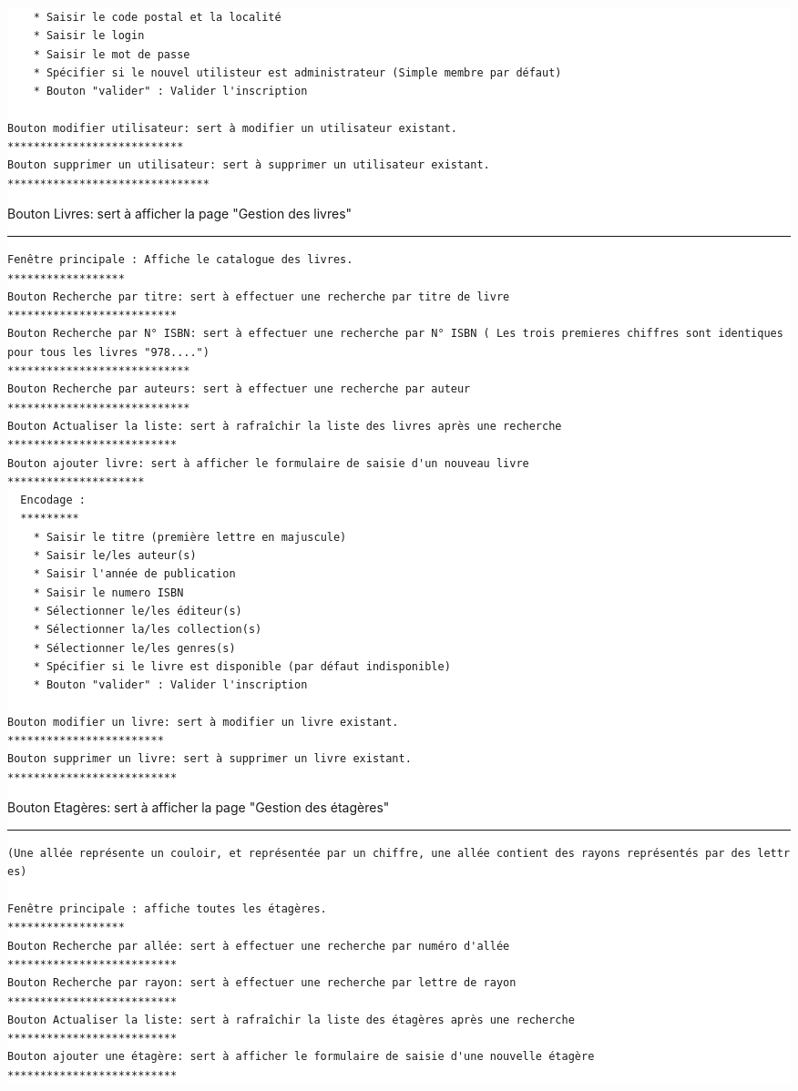         * Saisir le code postal et la localité
        * Saisir le login
        * Saisir le mot de passe
        * Spécifier si le nouvel utilisteur est administrateur (Simple membre par défaut)
        * Bouton "valider" : Valider l'inscription
        
    Bouton modifier utilisateur: sert à modifier un utilisateur existant.
    ***************************
    Bouton supprimer un utilisateur: sert à supprimer un utilisateur existant.
    *******************************
     

  Bouton Livres: sert à afficher la page "Gestion des livres"
  **************

    Fenêtre principale : Affiche le catalogue des livres.
    ******************
    Bouton Recherche par titre: sert à effectuer une recherche par titre de livre
    **************************
    Bouton Recherche par N° ISBN: sert à effectuer une recherche par N° ISBN ( Les trois premieres chiffres sont identiques pour tous les livres "978....")
    ****************************
    Bouton Recherche par auteurs: sert à effectuer une recherche par auteur
    ****************************
    Bouton Actualiser la liste: sert à rafraîchir la liste des livres après une recherche
    **************************
    Bouton ajouter livre: sert à afficher le formulaire de saisie d'un nouveau livre
    *********************
      Encodage : 
      *********
        * Saisir le titre (première lettre en majuscule)
        * Saisir le/les auteur(s)
        * Saisir l'année de publication
        * Saisir le numero ISBN
        * Sélectionner le/les éditeur(s)
        * Sélectionner la/les collection(s)
        * Sélectionner le/les genres(s)
        * Spécifier si le livre est disponible (par défaut indisponible)
        * Bouton "valider" : Valider l'inscription
        
    Bouton modifier un livre: sert à modifier un livre existant.
    ************************
    Bouton supprimer un livre: sert à supprimer un livre existant.
    **************************

  Bouton Etagères: sert à afficher la page "Gestion des étagères"
  ***************

    (Une allée représente un couloir, et représentée par un chiffre, une allée contient des rayons représentés par des lettres)
    
    Fenêtre principale : affiche toutes les étagères.
    ******************
    Bouton Recherche par allée: sert à effectuer une recherche par numéro d'allée 
    **************************
    Bouton Recherche par rayon: sert à effectuer une recherche par lettre de rayon
    **************************
    Bouton Actualiser la liste: sert à rafraîchir la liste des étagères après une recherche
    **************************
    Bouton ajouter une étagère: sert à afficher le formulaire de saisie d'une nouvelle étagère
    **************************
    